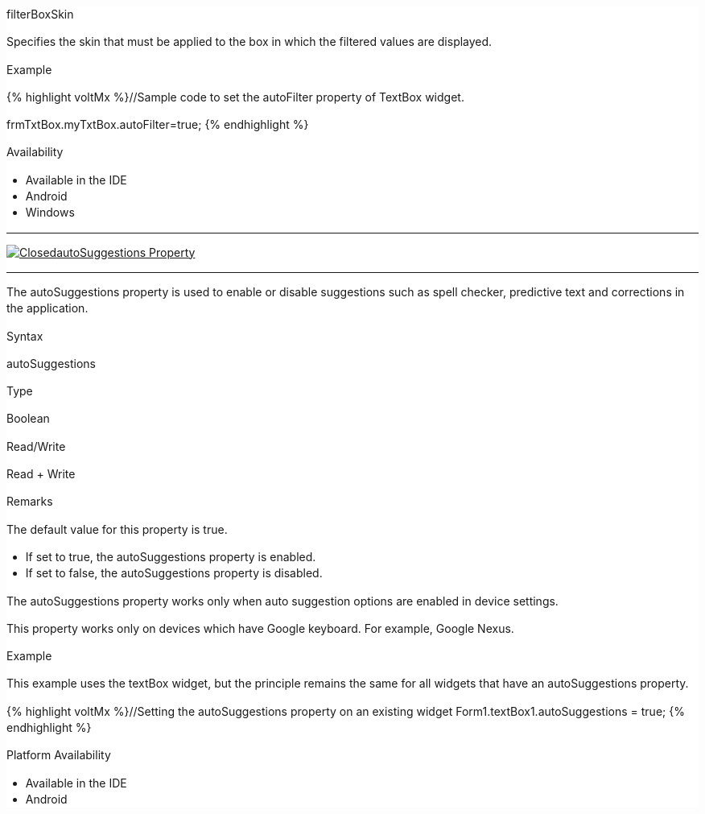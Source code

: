 filterBoxSkin

Specifies the skin that must be applied to the box in which the filtered values are displayed.

Example

{% highlight voltMx %}//Sample code to set the autoFilter property of TextBox widget.

frmTxtBox.myTxtBox.autoFilter=true;
{% endhighlight %}

Availability

*   Available in the IDE
*   Android
*   Windows

* * *

[![Closed](../Skins/Default/Stylesheets/Images/transparent.gif)](javascript:void(0);)[autoSuggestions Property](javascript:void(0);)

* * *

The autoSuggestions property is used to enable or disable suggestions such as spell checker, predictive text and corrections in the application.

Syntax

autoSuggestions

Type

Boolean

Read/Write

Read + Write

Remarks

The default value for this property is true.

*   If set to true, the autoSuggestions property is enabled.
*   If set to false, the autoSuggestions property is disabled.

The autoSuggestions property works only when auto suggestion options are enabled in device settings.

This property works only on devices which have Google keyboard. For example, Google Nexus.

Example

This example uses the textBox widget, but the principle remains the same for all widgets that have an autoSuggestions property.

{% highlight voltMx %}//Setting the autoSuggestions property on an existing widget
Form1.textBox1.autoSuggestions = true;
{% endhighlight %}

Platform Availability

*   Available in the IDE
*   Android
